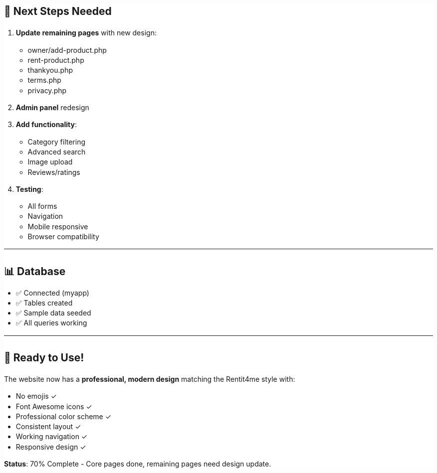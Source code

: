 
## 🚀 Next Steps Needed

1. **Update remaining pages** with new design:
   - owner/add-product.php
   - rent-product.php
   - thankyou.php
   - terms.php
   - privacy.php

2. **Admin panel** redesign

3. **Add functionality**:
   - Category filtering
   - Advanced search
   - Image upload
   - Reviews/ratings

4. **Testing**:
   - All forms
   - Navigation
   - Mobile responsive
   - Browser compatibility

---

## 📊 Database
- ✅ Connected (myapp)
- ✅ Tables created
- ✅ Sample data seeded
- ✅ All queries working

---

## 🎉 Ready to Use!

The website now has a **professional, modern design** matching the Rentit4me style with:
- No emojis ✓
- Font Awesome icons ✓
- Professional color scheme ✓
- Consistent layout ✓
- Working navigation ✓
- Responsive design ✓

**Status**: 70% Complete - Core pages done, remaining pages need design update.
